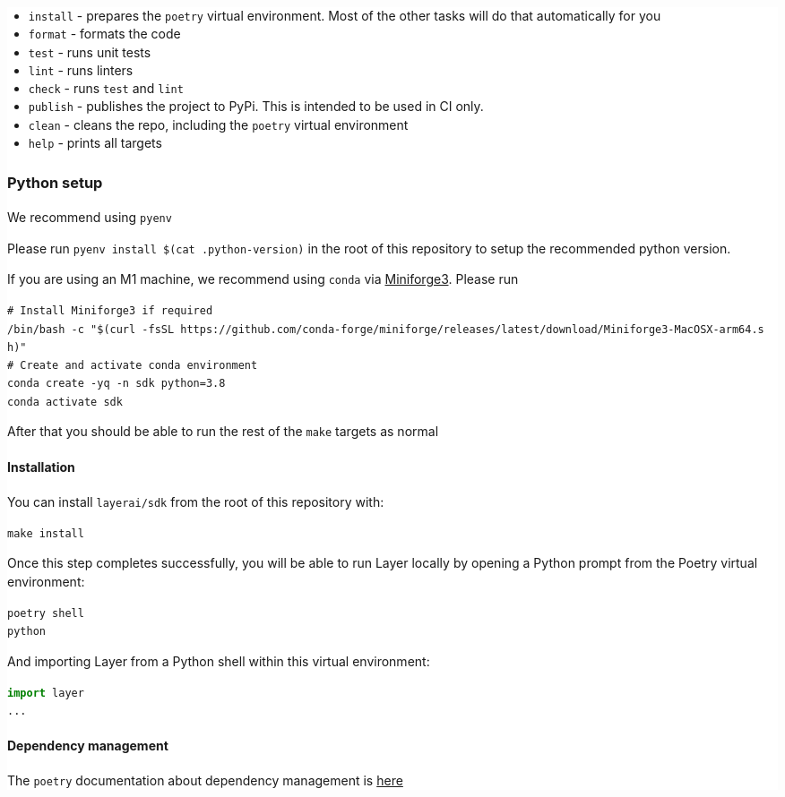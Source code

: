 - `install` - prepares the `poetry` virtual environment. Most of the other tasks will do that automatically for you
- `format` - formats the code
- `test` - runs unit tests
- `lint` - runs linters
- `check` - runs `test` and `lint`
- `publish` - publishes the project to PyPi. This is intended to be used in CI only.
- `clean` - cleans the repo, including the `poetry` virtual environment
- `help` - prints all targets

### Python setup
We recommend using `pyenv`

Please run `pyenv install $(cat .python-version)` in the root of this repository to setup the recommended python version.

If you are using an M1 machine, we recommend using `conda` via [Miniforge3](https://github.com/conda-forge/miniforge/). Please run

```
# Install Miniforge3 if required
/bin/bash -c "$(curl -fsSL https://github.com/conda-forge/miniforge/releases/latest/download/Miniforge3-MacOSX-arm64.sh)"
# Create and activate conda environment
conda create -yq -n sdk python=3.8
conda activate sdk
```

After that you should be able to run the rest of the `make` targets as normal

#### Installation

You can install `layerai/sdk` from the root of this repository with:

```shell
make install
```

Once this step completes successfully, you will be able to run Layer locally by opening a Python prompt from the Poetry virtual environment:

```shell
poetry shell
python
```

And importing Layer from a Python shell within this virtual environment:

```python
import layer
...
```

#### Dependency management

The `poetry` documentation about dependency management is [here](https://python-poetry.org/docs/dependency-specification/)
